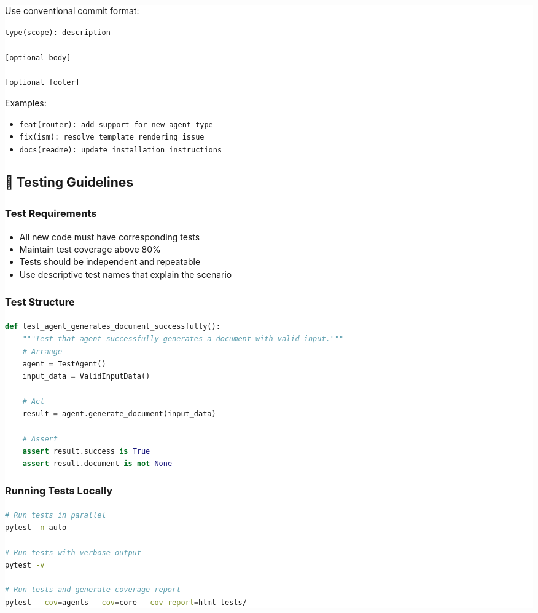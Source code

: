 Use conventional commit format:

```
type(scope): description

[optional body]

[optional footer]
```

Examples:
- `feat(router): add support for new agent type`
- `fix(ism): resolve template rendering issue`
- `docs(readme): update installation instructions`

## 🧪 Testing Guidelines

### Test Requirements

- All new code must have corresponding tests
- Maintain test coverage above 80%
- Tests should be independent and repeatable
- Use descriptive test names that explain the scenario

### Test Structure

```python
def test_agent_generates_document_successfully():
    """Test that agent successfully generates a document with valid input."""
    # Arrange
    agent = TestAgent()
    input_data = ValidInputData()
    
    # Act
    result = agent.generate_document(input_data)
    
    # Assert
    assert result.success is True
    assert result.document is not None
```

### Running Tests Locally

```bash
# Run tests in parallel
pytest -n auto

# Run tests with verbose output
pytest -v

# Run tests and generate coverage report
pytest --cov=agents --cov=core --cov-report=html tests/
```
